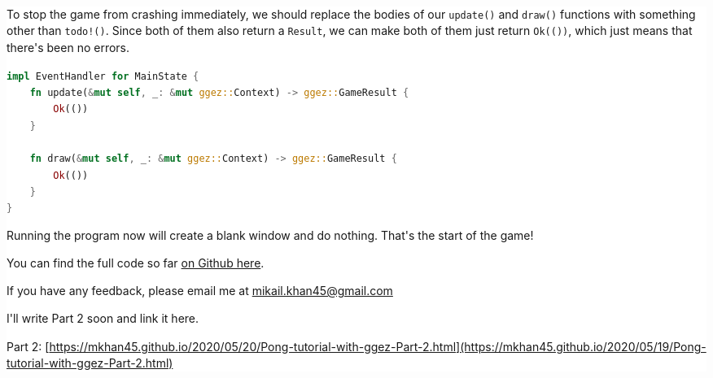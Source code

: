 To stop the game from crashing immediately, we should replace the bodies of our `update()` and `draw()` functions with something other than `todo!()`. Since both of them also return a `Result`, we can make both of them just return `Ok(())`, which just means that there's been no errors.
```rust
impl EventHandler for MainState {
    fn update(&mut self, _: &mut ggez::Context) -> ggez::GameResult {
        Ok(())
    }

    fn draw(&mut self, _: &mut ggez::Context) -> ggez::GameResult {
        Ok(())
    }
}
```

Running the program now will create a blank window and do nothing. That's the start of the game!

You can find the full code so far [on Github here](https://github.com/mkhan45/ggez-pong-tutorial/tree/master/part1). 

If you have any feedback, please email me at mikail.khan45@gmail.com

I'll write Part 2 soon and link it here.

Part 2: [https://mkhan45.github.io/2020/05/20/Pong-tutorial-with-ggez-Part-2.html](https://mkhan45.github.io/2020/05/19/Pong-tutorial-with-ggez-Part-2.html)
